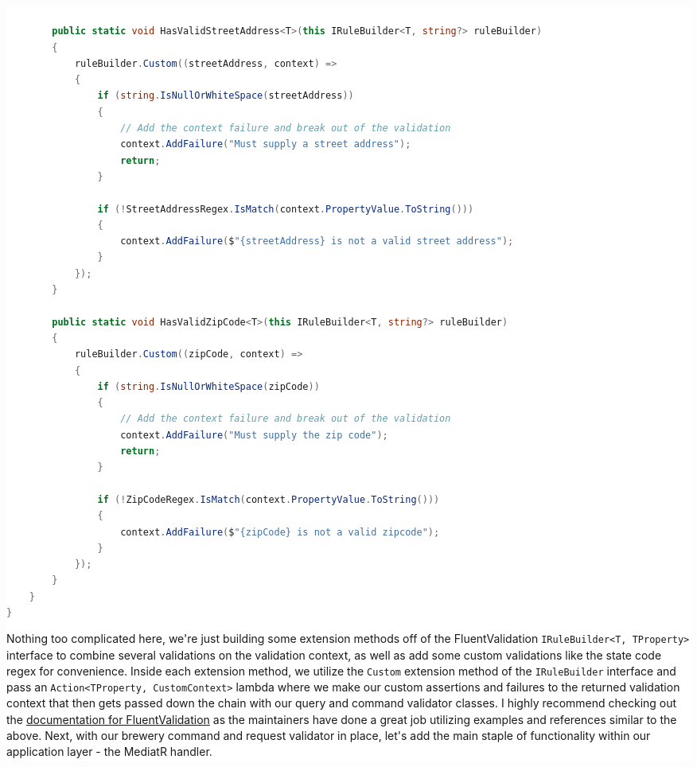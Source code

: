 ```csharp

        public static void HasValidStreetAddress<T>(this IRuleBuilder<T, string?> ruleBuilder)
        {
            ruleBuilder.Custom((streetAddress, context) =>
            {
                if (string.IsNullOrWhiteSpace(streetAddress))
                {
                    // Add the context failure and break out of the validation
                    context.AddFailure("Must supply a street address");
                    return;
                }

                if (!StreetAddressRegex.IsMatch(context.PropertyValue.ToString()))
                {
                    context.AddFailure($"{streetAddress} is not a valid street address");
                }
            });
        }

        public static void HasValidZipCode<T>(this IRuleBuilder<T, string?> ruleBuilder)
        {
            ruleBuilder.Custom((zipCode, context) =>
            {
                if (string.IsNullOrWhiteSpace(zipCode))
                {
                    // Add the context failure and break out of the validation
                    context.AddFailure("Must supply the zip code");
                    return;
                }

                if (!ZipCodeRegex.IsMatch(context.PropertyValue.ToString()))
                {
                    context.AddFailure($"{zipCode} is not a valid zipcode");
                }
            });
        }
    }
}
```

Nothing too complicated here, we're just building some extension methods off of the
FluentValidation `IRuleBuilder<T, TProperty>` interface to combine several validations on the validation context, as
well as add some custom validations like the state code regex for convenience. Inside each extension method, we utilize
the `Custom` extension method of the `IRuleBuilder` interface and pass an `Action<TProperty, CustomContext>` lambda
where we make our custom assertions and failures to the returned validation context that then gets passed down the chain
with our query and command validator classes. I highly recommend checking out
the [documentation for FluentValidation](https://fluentvalidation.net/) as the maintainers have done a great job
utilizing examples and references similar to the above. Next, with our brewery command and request validator in place,
let's add the main staple of functionality within our application layer - the MediatR handler.
